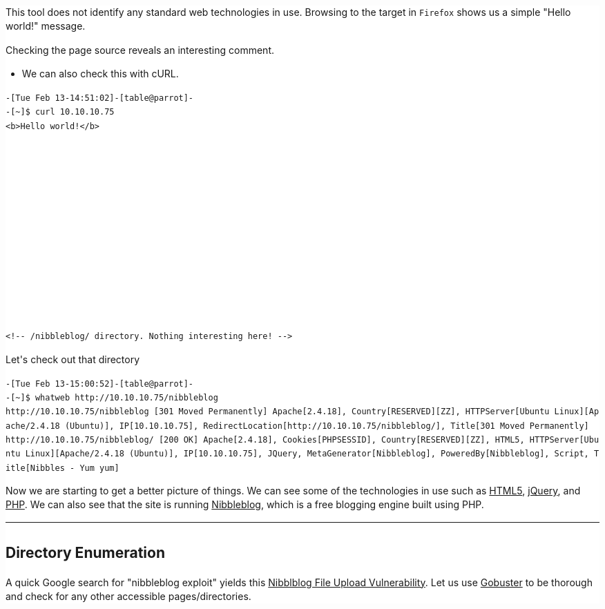 This tool does not identify any standard web technologies in use. Browsing to the target in `Firefox` shows us a simple "Hello world!" message.

Checking the page source reveals an interesting comment.

* We can also check this with cURL.

```
-[Tue Feb 13-14:51:02]-[table@parrot]-
-[~]$ curl 10.10.10.75
<b>Hello world!</b>














<!-- /nibbleblog/ directory. Nothing interesting here! -->

```

Let's check out that directory

```
-[Tue Feb 13-15:00:52]-[table@parrot]-
-[~]$ whatweb http://10.10.10.75/nibbleblog
http://10.10.10.75/nibbleblog [301 Moved Permanently] Apache[2.4.18], Country[RESERVED][ZZ], HTTPServer[Ubuntu Linux][Apache/2.4.18 (Ubuntu)], IP[10.10.10.75], RedirectLocation[http://10.10.10.75/nibbleblog/], Title[301 Moved Permanently]
http://10.10.10.75/nibbleblog/ [200 OK] Apache[2.4.18], Cookies[PHPSESSID], Country[RESERVED][ZZ], HTML5, HTTPServer[Ubuntu Linux][Apache/2.4.18 (Ubuntu)], IP[10.10.10.75], JQuery, MetaGenerator[Nibbleblog], PoweredBy[Nibbleblog], Script, Title[Nibbles - Yum yum]

```

Now we are starting to get a better picture of things. We can see some of the technologies in use such as [HTML5](https://en.wikipedia.org/wiki/HTML5), [jQuery](https://en.wikipedia.org/wiki/JQuery), and [PHP](https://en.wikipedia.org/wiki/PHP). We can also see that the site is running [Nibbleblog](https://www.nibbleblog.com/), which is a free blogging engine built using PHP.

***

## Directory Enumeration

A quick Google search for "nibbleblog exploit" yields this [Nibblblog File Upload Vulnerability](https://www.rapid7.com/db/modules/exploit/multi/http/nibbleblog\_file\_upload/). Let us use [Gobuster](https://github.com/OJ/gobuster) to be thorough and check for any other accessible pages/directories.
